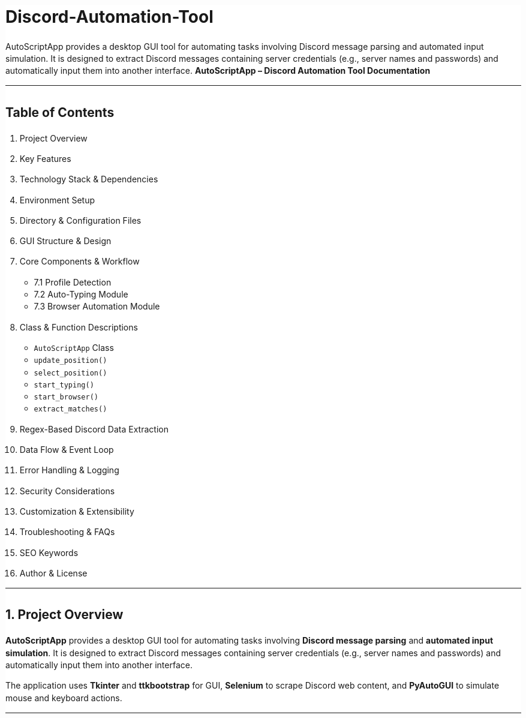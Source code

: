 # Discord-Automation-Tool
AutoScriptApp provides a desktop GUI tool for automating tasks involving Discord message parsing and automated input simulation. It is designed to extract Discord messages containing server credentials (e.g., server names and passwords) and automatically input them into another interface.
**AutoScriptApp – Discord Automation Tool Documentation**

---

## Table of Contents

1. Project Overview
2. Key Features
3. Technology Stack & Dependencies
4. Environment Setup
5. Directory & Configuration Files
6. GUI Structure & Design
7. Core Components & Workflow

   * 7.1 Profile Detection
   * 7.2 Auto-Typing Module
   * 7.3 Browser Automation Module
8. Class & Function Descriptions

   * `AutoScriptApp` Class
   * `update_position()`
   * `select_position()`
   * `start_typing()`
   * `start_browser()`
   * `extract_matches()`
9. Regex-Based Discord Data Extraction
10. Data Flow & Event Loop
11. Error Handling & Logging
12. Security Considerations
13. Customization & Extensibility
14. Troubleshooting & FAQs
15. SEO Keywords
16. Author & License

---

## 1. Project Overview

**AutoScriptApp** provides a desktop GUI tool for automating tasks involving **Discord message parsing** and **automated input simulation**. It is designed to extract Discord messages containing server credentials (e.g., server names and passwords) and automatically input them into another interface.

The application uses **Tkinter** and **ttkbootstrap** for GUI, **Selenium** to scrape Discord web content, and **PyAutoGUI** to simulate mouse and keyboard actions.

---

